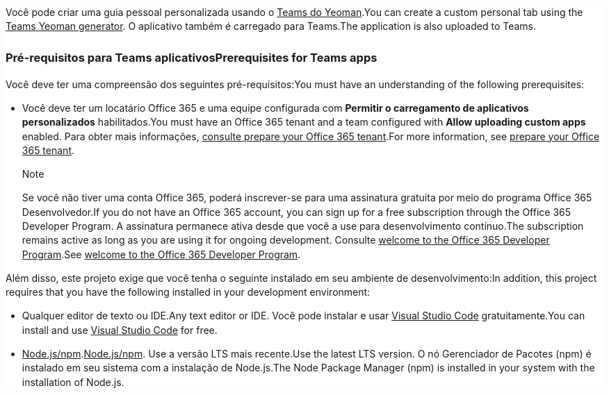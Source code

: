 <span data-ttu-id="0f23f-109">Você pode criar uma guia pessoal personalizada usando o [Teams do Yeoman](https://github.com/OfficeDev/generator-teams/wiki/Build-Your-First-Microsoft-Teams-App).</span><span class="sxs-lookup"><span data-stu-id="0f23f-109">You can create a custom personal tab using the [Teams Yeoman generator](https://github.com/OfficeDev/generator-teams/wiki/Build-Your-First-Microsoft-Teams-App).</span></span> <span data-ttu-id="0f23f-110">O aplicativo também é carregado para Teams.</span><span class="sxs-lookup"><span data-stu-id="0f23f-110">The application is also uploaded to Teams.</span></span>

### <a name="prerequisites-for-teams-apps"></a><span data-ttu-id="0f23f-111">Pré-requisitos para Teams aplicativos</span><span class="sxs-lookup"><span data-stu-id="0f23f-111">Prerequisites for Teams apps</span></span>

<span data-ttu-id="0f23f-112">Você deve ter uma compreensão dos seguintes pré-requisitos:</span><span class="sxs-lookup"><span data-stu-id="0f23f-112">You must have an understanding of the following prerequisites:</span></span>

- <span data-ttu-id="0f23f-113">Você deve ter um locatário Office 365 e uma equipe configurada com **Permitir o carregamento de aplicativos personalizados** habilitados.</span><span class="sxs-lookup"><span data-stu-id="0f23f-113">You must have an Office 365 tenant and a team configured with **Allow uploading custom apps** enabled.</span></span> <span data-ttu-id="0f23f-114">Para obter mais informações, [consulte prepare your Office 365 tenant](~/concepts/build-and-test/prepare-your-o365-tenant.md).</span><span class="sxs-lookup"><span data-stu-id="0f23f-114">For more information, see [prepare your Office 365 tenant](~/concepts/build-and-test/prepare-your-o365-tenant.md).</span></span>

    > [!NOTE]
    > <span data-ttu-id="0f23f-115">Se você não tiver uma conta Office 365, poderá inscrever-se para uma assinatura gratuita por meio do programa Office 365 Desenvolvedor.</span><span class="sxs-lookup"><span data-stu-id="0f23f-115">If you do not have an Office 365 account, you can sign up for a free subscription through the Office 365 Developer Program.</span></span> <span data-ttu-id="0f23f-116">A assinatura permanece ativa desde que você a use para desenvolvimento contínuo.</span><span class="sxs-lookup"><span data-stu-id="0f23f-116">The subscription remains active as long as you are using it for ongoing development.</span></span> <span data-ttu-id="0f23f-117">Consulte [welcome to the Office 365 Developer Program](/office/developer-program/microsoft-365-developer-program).</span><span class="sxs-lookup"><span data-stu-id="0f23f-117">See [welcome to the Office 365 Developer Program](/office/developer-program/microsoft-365-developer-program).</span></span>

<span data-ttu-id="0f23f-118">Além disso, este projeto exige que você tenha o seguinte instalado em seu ambiente de desenvolvimento:</span><span class="sxs-lookup"><span data-stu-id="0f23f-118">In addition, this project requires that you have the following installed in your development environment:</span></span>

- <span data-ttu-id="0f23f-119">Qualquer editor de texto ou IDE.</span><span class="sxs-lookup"><span data-stu-id="0f23f-119">Any text editor or IDE.</span></span> <span data-ttu-id="0f23f-120">Você pode instalar e usar [Visual Studio Code](https://code.visualstudio.com/download) gratuitamente.</span><span class="sxs-lookup"><span data-stu-id="0f23f-120">You can install and use [Visual Studio Code](https://code.visualstudio.com/download) for free.</span></span>

- <span data-ttu-id="0f23f-121">[Node.js/npm](https://nodejs.org/en/).</span><span class="sxs-lookup"><span data-stu-id="0f23f-121">[Node.js/npm](https://nodejs.org/en/).</span></span> <span data-ttu-id="0f23f-122">Use a versão LTS mais recente.</span><span class="sxs-lookup"><span data-stu-id="0f23f-122">Use the latest LTS version.</span></span> <span data-ttu-id="0f23f-123">O nó Gerenciador de Pacotes (npm) é instalado em seu sistema com a instalação de Node.js.</span><span class="sxs-lookup"><span data-stu-id="0f23f-123">The Node Package Manager (npm) is installed in your system with the installation of Node.js.</span></span>
